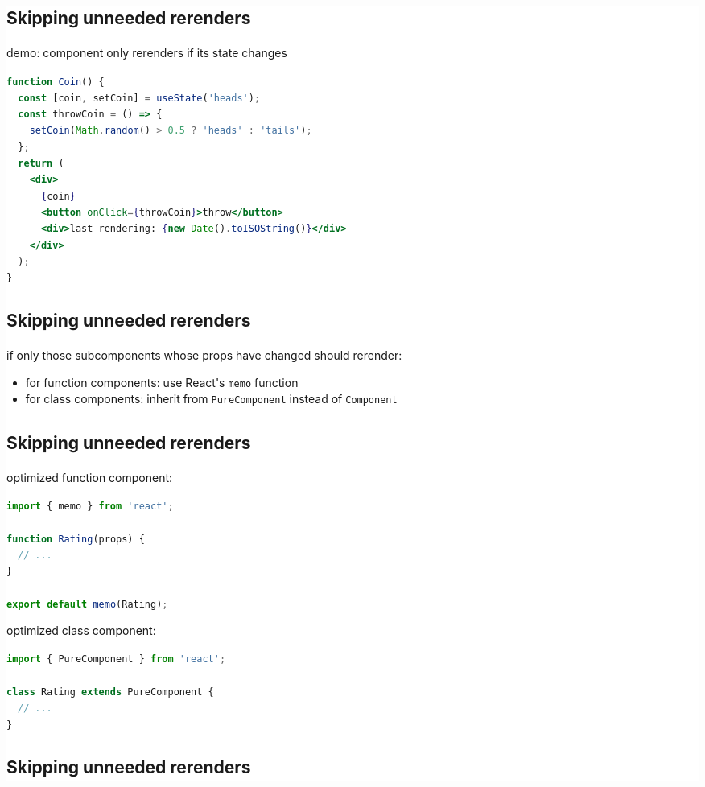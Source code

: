 ## Skipping unneeded rerenders

demo: component only rerenders if its state changes

```jsx
function Coin() {
  const [coin, setCoin] = useState('heads');
  const throwCoin = () => {
    setCoin(Math.random() > 0.5 ? 'heads' : 'tails');
  };
  return (
    <div>
      {coin}
      <button onClick={throwCoin}>throw</button>
      <div>last rendering: {new Date().toISOString()}</div>
    </div>
  );
}
```

## Skipping unneeded rerenders

if only those subcomponents whose props have changed should rerender:

- for function components: use React's `memo` function
- for class components: inherit from `PureComponent` instead of `Component`

## Skipping unneeded rerenders

optimized function component:

```jsx
import { memo } from 'react';

function Rating(props) {
  // ...
}

export default memo(Rating);
```

optimized class component:

```jsx
import { PureComponent } from 'react';

class Rating extends PureComponent {
  // ...
}
```

## Skipping unneeded rerenders
